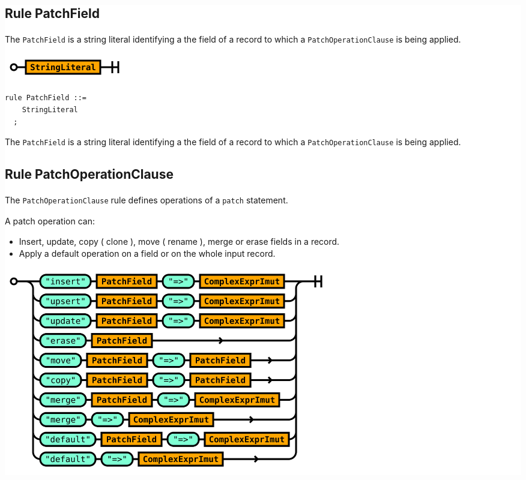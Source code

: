 ## Rule PatchField

The `PatchField` is a string literal identifying a the field of a record to which a `PatchOperationClause` is being applied.



<img src="svg/PatchField.svg" alt="PatchField" width="199" height="42"/>

```ebnf
rule PatchField ::=
    StringLiteral 
  ;

```



The `PatchField` is a string literal identifying a the field of a record to which a `PatchOperationClause` is being applied.



## Rule PatchOperationClause

The `PatchOperationClause` rule defines operations of a `patch` statement.

A patch operation can:
* Insert, update, copy ( clone ), move ( rename ), merge or erase fields in a record.
* Apply a default operation on a field or on the whole input record.



<img src="svg/PatchOperationClause.svg" alt="PatchOperationClause" width="537" height="339"/>
